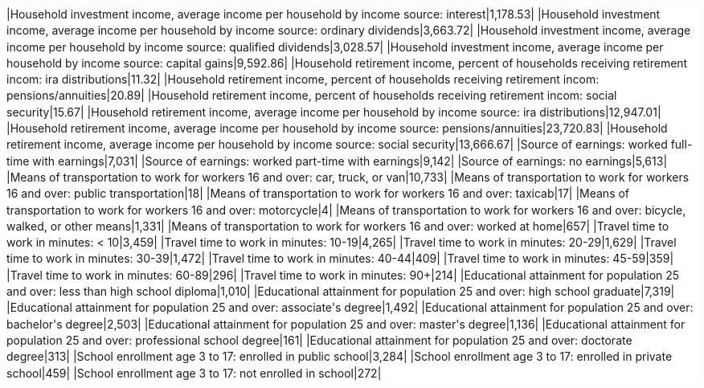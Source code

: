 |Household investment income, average income per household by income source: interest|1,178.53|
|Household investment income, average income per household by income source: ordinary dividends|3,663.72|
|Household investment income, average income per household by income source: qualified dividends|3,028.57|
|Household investment income, average income per household by income source: capital gains|9,592.86|
|Household retirement income, percent of households receiving retirement incom: ira distributions|11.32|
|Household retirement income, percent of households receiving retirement incom: pensions/annuities|20.89|
|Household retirement income, percent of households receiving retirement incom: social security|15.67|
|Household retirement income, average income per household by income source: ira distributions|12,947.01|
|Household retirement income, average income per household by income source: pensions/annuities|23,720.83|
|Household retirement income, average income per household by income source: social security|13,666.67|
|Source of earnings: worked full-time with earnings|7,031|
|Source of earnings: worked part-time with earnings|9,142|
|Source of earnings: no earnings|5,613|
|Means of transportation to work for workers 16 and over: car, truck, or van|10,733|
|Means of transportation to work for workers 16 and over: public transportation|18|
|Means of transportation to work for workers 16 and over: taxicab|17|
|Means of transportation to work for workers 16 and over: motorcycle|4|
|Means of transportation to work for workers 16 and over: bicycle, walked, or other means|1,331|
|Means of transportation to work for workers 16 and over: worked at home|657|
|Travel time to work in minutes: < 10|3,459|
|Travel time to work in minutes: 10-19|4,265|
|Travel time to work in minutes: 20-29|1,629|
|Travel time to work in minutes: 30-39|1,472|
|Travel time to work in minutes: 40-44|409|
|Travel time to work in minutes: 45-59|359|
|Travel time to work in minutes: 60-89|296|
|Travel time to work in minutes: 90+|214|
|Educational attainment for population 25 and over: less than high school diploma|1,010|
|Educational attainment for population 25 and over: high school graduate|7,319|
|Educational attainment for population 25 and over: associate's degree|1,492|
|Educational attainment for population 25 and over: bachelor's degree|2,503|
|Educational attainment for population 25 and over: master's degree|1,136|
|Educational attainment for population 25 and over: professional school degree|161|
|Educational attainment for population 25 and over: doctorate degree|313|
|School enrollment age 3 to 17: enrolled in public school|3,284|
|School enrollment age 3 to 17: enrolled in private school|459|
|School enrollment age 3 to 17: not enrolled in school|272|

